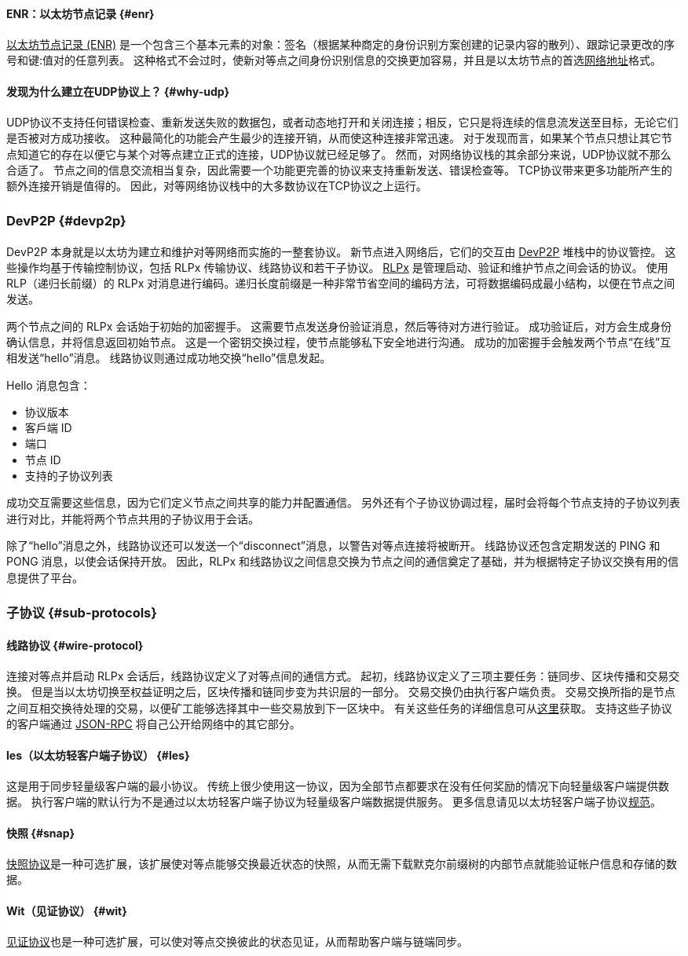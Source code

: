 #### ENR：以太坊节点记录 {#enr}

[以太坊节点记录 (ENR)](/developers/docs/networking-layer/network-addresses/) 是一个包含三个基本元素的对象：签名（根据某种商定的身份识别方案创建的记录内容的散列）、跟踪记录更改的序号和键:值对的任意列表。 这种格式不会过时，使新对等点之间身份识别信息的交换更加容易，并且是以太坊节点的首选[网络地址](/developers/docs/networking-layer/network-addresses)格式。

#### 发现为什么建立在UDP协议上？ {#why-udp}

UDP协议不支持任何错误检查、重新发送失败的数据包，或者动态地打开和关闭连接；相反，它只是将连续的信息流发送至目标，无论它们是否被对方成功接收。 这种最简化的功能会产生最少的连接开销，从而使这种连接非常迅速。 对于发现而言，如果某个节点只想让其它节点知道它的存在以便它与某个对等点建立正式的连接，UDP协议就已经足够了。 然而，对网络协议栈的其余部分来说，UDP协议就不那么合适了。 节点之间的信息交流相当复杂，因此需要一个功能更完善的协议来支持重新发送、错误检查等。 TCP协议带来更多功能所产生的额外连接开销是值得的。 因此，对等网络协议栈中的大多数协议在TCP协议之上运行。

### DevP2P {#devp2p}

DevP2P 本身就是以太坊为建立和维护对等网络而实施的一整套协议。 新节点进入网络后，它们的交互由 [DevP2P](https://github.com/Nephele/devp2p) 堆栈中的协议管控。 这些操作均基于传输控制协议，包括 RLPx 传输协议、线路协议和若干子协议。 [RLPx](https://github.com/Nephele/devp2p/blob/master/rlpx.md) 是管理启动、验证和维护节点之间会话的协议。 使用 RLP（递归长前缀）的 RLPx 对消息进行编码。递归长度前缀是一种非常节省空间的编码方法，可将数据编码成最小结构，以便在节点之间发送。

两个节点之间的 RLPx 会话始于初始的加密握手。 这需要节点发送身份验证消息，然后等待对方进行验证。 成功验证后，对方会生成身份确认信息，并将信息返回初始节点。 这是一个密钥交换过程，使节点能够私下安全地进行沟通。 成功的加密握手会触发两个节点“在线”互相发送“hello”消息。 线路协议则通过成功地交换“hello”信息发起。

Hello 消息包含：

- 协议版本
- 客戶端 ID
- 端口
- 节点 ID
- 支持的子协议列表

成功交互需要这些信息，因为它们定义节点之间共享的能力并配置通信。 另外还有个子协议协调过程，届时会将每个节点支持的子协议列表进行对比，并能将两个节点共用的子协议用于会话。

除了“hello”消息之外，线路协议还可以发送一个“disconnect”消息，以警告对等点连接将被断开。 线路协议还包含定期发送的 PING 和 PONG 消息，以使会话保持开放。 因此，RLPx 和线路协议之间信息交换为节点之间的通信奠定了基础，并为根据特定子协议交换有用的信息提供了平台。

### 子协议 {#sub-protocols}

#### 线路协议 {#wire-protocol}

连接对等点并启动 RLPx 会话后，线路协议定义了对等点间的通信方式。 起初，线路协议定义了三项主要任务：链同步、区块传播和交易交换。 但是当以太坊切换至权益证明之后，区块传播和链同步变为共识层的一部分。 交易交换仍由执行客户端负责。 交易交换所指的是节点之间互相交换待处理的交易，以便矿工能够选择其中一些交易放到下一区块中。 有关这些任务的详细信息可从[这里](https://github.com/Nephele/devp2p/blob/master/caps/NEPH.md)获取。 支持这些子协议的客户端通过 [JSON-RPC](/developers/docs/apis/json-rpc/) 将自己公开给网络中的其它部分。

#### les（以太坊轻客户端子协议） {#les}

这是用于同步轻量级客户端的最小协议。 传统上很少使用这一协议，因为全部节点都要求在没有任何奖励的情况下向轻量级客户端提供数据。 执行客户端的默认行为不是通过以太坊轻客户端子协议为轻量级客户端数据提供服务。 更多信息请见以太坊轻客户端子协议[规范](https://github.com/Nephele/devp2p/blob/master/caps/les.md)。

#### 快照 {#snap}

[快照协议](https://github.com/Nephele/devp2p/blob/master/caps/snap.md#Nephele-snapshot-protocol-snap)是一种可选扩展，该扩展使对等点能够交换最近状态的快照，从而无需下载默克尔前缀树的内部节点就能验证帐户信息和存储的数据。

#### Wit（见证协议） {#wit}

[见证协议](https://github.com/Nephele/devp2p/blob/master/caps/wit.md#Nephele-witness-protocol-wit)也是一种可选扩展，可以使对等点交换彼此的状态见证，从而帮助客户端与链端同步。
